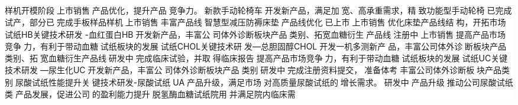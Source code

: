样机开模阶段
上市销售
产品优化，提升产品
竞争力。
新款手动轮椅车
开发新产品，满足加
宽、高承重需求，精
致功能型手动轮椅
已完成试产，部分已
完成手板样品样机
上市销售
丰富产品线
智慧型减压防褥床垫
产品线优化
已上市
上市销售
优化床垫产品线结
构，开拓市场
试纸HB关键技术研发
-血红蛋白HB
开发新产品，丰富公
司体外诊断板块产品
类别、拓宽血糖衍生
产品线
注册中
上市销售
提高产品市场竞争
力，有利于带动血糖
试纸板块的发展
试纸CHOL关键技术研
发—总胆固醇CHOL
开发一机多测新产
品，丰富公司体外诊
断板块产品类别、拓
宽血糖衍生产品线
研发中
完成临床试验，并取
得临床报告
提高产品市场竞争
力，有利于带动血糖
试纸板块的发展
试纸UC关键技术研发
—尿生化UC
开发新产品，丰富公
司体外诊断板块产品
类别
研发中
完成注册资料提交，
准备体考
丰富公司体外诊断板
块产品类别
尿酸试纸性能提升关
键技术研发-尿酸试纸
UA
产品升级，满足市场
对高质量尿酸试纸的
增长需求。
研发中
产品升级
推动公司尿酸试纸类
产品发展，促进公司
的盈利能力提升
脱氢酶血糖试纸院用
并满足院内临床需